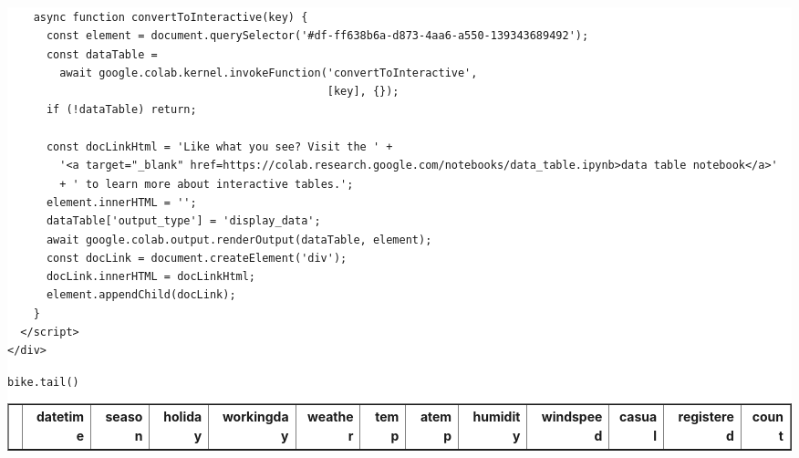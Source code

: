         async function convertToInteractive(key) {
          const element = document.querySelector('#df-ff638b6a-d873-4aa6-a550-139343689492');
          const dataTable =
            await google.colab.kernel.invokeFunction('convertToInteractive',
                                                     [key], {});
          if (!dataTable) return;

          const docLinkHtml = 'Like what you see? Visit the ' +
            '<a target="_blank" href=https://colab.research.google.com/notebooks/data_table.ipynb>data table notebook</a>'
            + ' to learn more about interactive tables.';
          element.innerHTML = '';
          dataTable['output_type'] = 'display_data';
          await google.colab.output.renderOutput(dataTable, element);
          const docLink = document.createElement('div');
          docLink.innerHTML = docLinkHtml;
          element.appendChild(docLink);
        }
      </script>
    </div>
  </div>





```python
bike.tail()
```





  <div id="df-95d7a3f0-fce7-478a-ac94-0d5bddea5c15">
    <div class="colab-df-container">
      <div>
<style scoped>
    .dataframe tbody tr th:only-of-type {
        vertical-align: middle;
    }

    .dataframe tbody tr th {
        vertical-align: top;
    }

    .dataframe thead th {
        text-align: right;
    }
</style>
<table border="1" class="dataframe">
  <thead>
    <tr style="text-align: right;">
      <th></th>
      <th>datetime</th>
      <th>season</th>
      <th>holiday</th>
      <th>workingday</th>
      <th>weather</th>
      <th>temp</th>
      <th>atemp</th>
      <th>humidity</th>
      <th>windspeed</th>
      <th>casual</th>
      <th>registered</th>
      <th>count</th>
    </tr>
  </thead>
  <tbody>
    <tr>